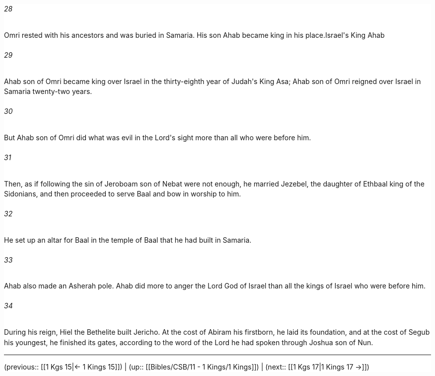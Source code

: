 ###### 28 
Omri rested with his ancestors and was buried in Samaria. His son Ahab became king in his place.Israel's King Ahab 

###### 29 
Ahab son of Omri became king over Israel in the thirty-eighth year of Judah's King Asa; Ahab son of Omri reigned over Israel in Samaria twenty-two years. 

###### 30 
But Ahab son of Omri did what was evil in the Lord's sight more than all who were before him. 

###### 31 
Then, as if following the sin of Jeroboam son of Nebat were not enough, he married Jezebel, the daughter of Ethbaal king of the Sidonians, and then proceeded to serve Baal and bow in worship to him. 

###### 32 
He set up an altar for Baal in the temple of Baal that he had built in Samaria. 

###### 33 
Ahab also made an Asherah pole. Ahab did more to anger the Lord God of Israel than all the kings of Israel who were before him. 

###### 34 
During his reign, Hiel the Bethelite built Jericho. At the cost of Abiram his firstborn, he laid its foundation, and at the cost of Segub his youngest, he finished its gates, according to the word of the Lord he had spoken through Joshua son of Nun.

***

(previous:: [[1 Kgs 15|← 1 Kings 15]]) | (up:: [[Bibles/CSB/11 - 1 Kings/1 Kings]]) | (next:: [[1 Kgs 17|1 Kings 17 →]])

